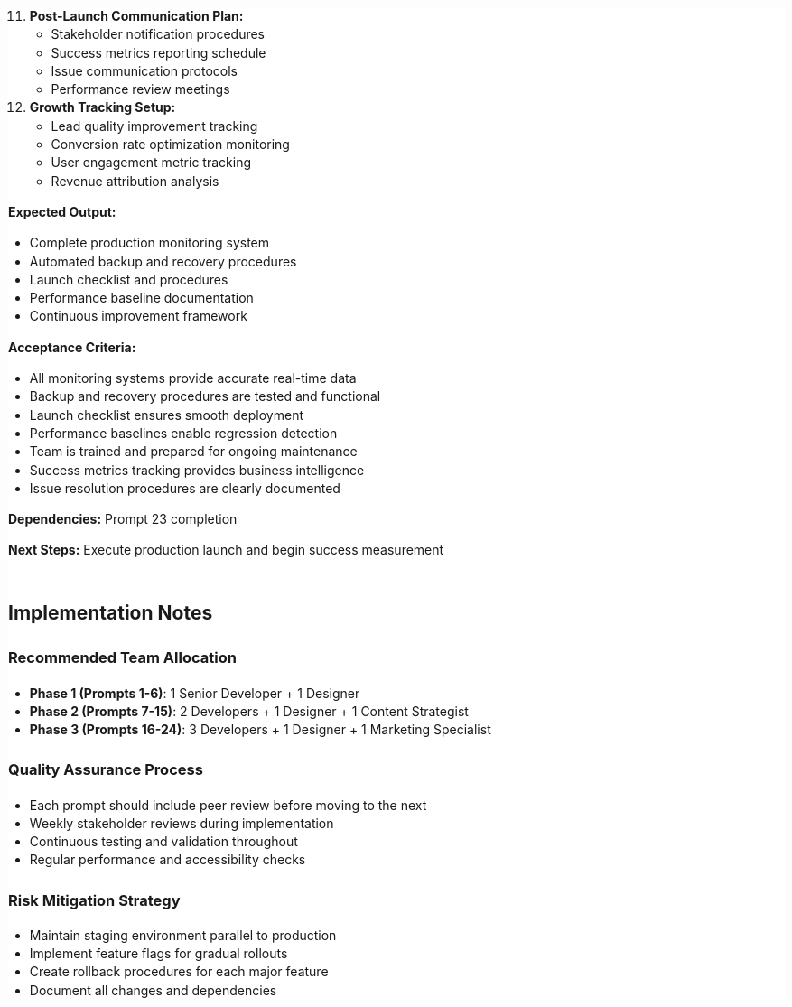 11. **Post-Launch Communication Plan:**
    - Stakeholder notification procedures
    - Success metrics reporting schedule
    - Issue communication protocols
    - Performance review meetings
12. **Growth Tracking Setup:**
    - Lead quality improvement tracking
    - Conversion rate optimization monitoring
    - User engagement metric tracking
    - Revenue attribution analysis

**Expected Output:**
- Complete production monitoring system
- Automated backup and recovery procedures
- Launch checklist and procedures
- Performance baseline documentation
- Continuous improvement framework

**Acceptance Criteria:**
- All monitoring systems provide accurate real-time data
- Backup and recovery procedures are tested and functional
- Launch checklist ensures smooth deployment
- Performance baselines enable regression detection
- Team is trained and prepared for ongoing maintenance
- Success metrics tracking provides business intelligence
- Issue resolution procedures are clearly documented

**Dependencies:** Prompt 23 completion

**Next Steps:** Execute production launch and begin success measurement

---

## Implementation Notes

### Recommended Team Allocation
- **Phase 1 (Prompts 1-6)**: 1 Senior Developer + 1 Designer
- **Phase 2 (Prompts 7-15)**: 2 Developers + 1 Designer + 1 Content Strategist
- **Phase 3 (Prompts 16-24)**: 3 Developers + 1 Designer + 1 Marketing Specialist

### Quality Assurance Process
- Each prompt should include peer review before moving to the next
- Weekly stakeholder reviews during implementation
- Continuous testing and validation throughout
- Regular performance and accessibility checks

### Risk Mitigation Strategy
- Maintain staging environment parallel to production
- Implement feature flags for gradual rollouts
- Create rollback procedures for each major feature
- Document all changes and dependencies
